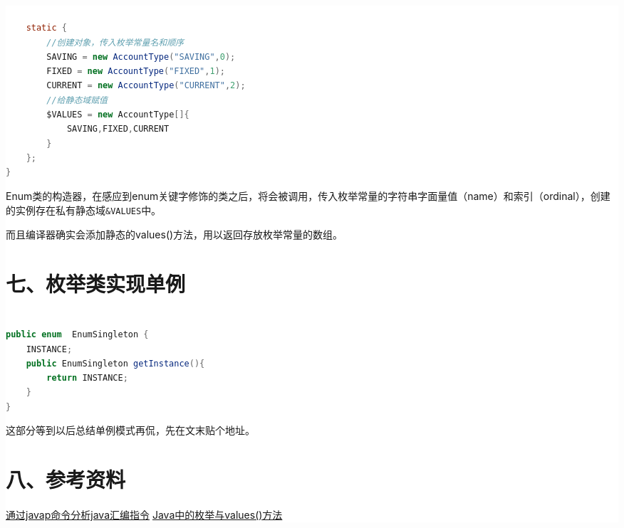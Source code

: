 ```java

    static {
        //创建对象，传入枚举常量名和顺序
        SAVING = new AccountType("SAVING",0);
        FIXED = new AccountType("FIXED",1);
        CURRENT = new AccountType("CURRENT",2);
        //给静态域赋值
        $VALUES = new AccountType[]{
            SAVING,FIXED,CURRENT
        }
    };     
}
```

Enum类的构造器，在感应到enum关键字修饰的类之后，将会被调用，传入枚举常量的字符串字面量值（name）和索引（ordinal），创建的实例存在私有静态域`&VALUES`中。

而且编译器确实会添加静态的values()方法，用以返回存放枚举常量的数组。

# 七、枚举类实现单例
```java

public enum  EnumSingleton {
    INSTANCE;
    public EnumSingleton getInstance(){
        return INSTANCE;
    }
}
```
这部分等到以后总结单例模式再侃，先在文末贴个地址。


# 八、参考资料

[通过javap命令分析java汇编指令](https://www.jianshu.com/p/6a8997560b05)
[Java中的枚举与values()方法](https://blog.csdn.net/ucxiii/article/details/48708455)